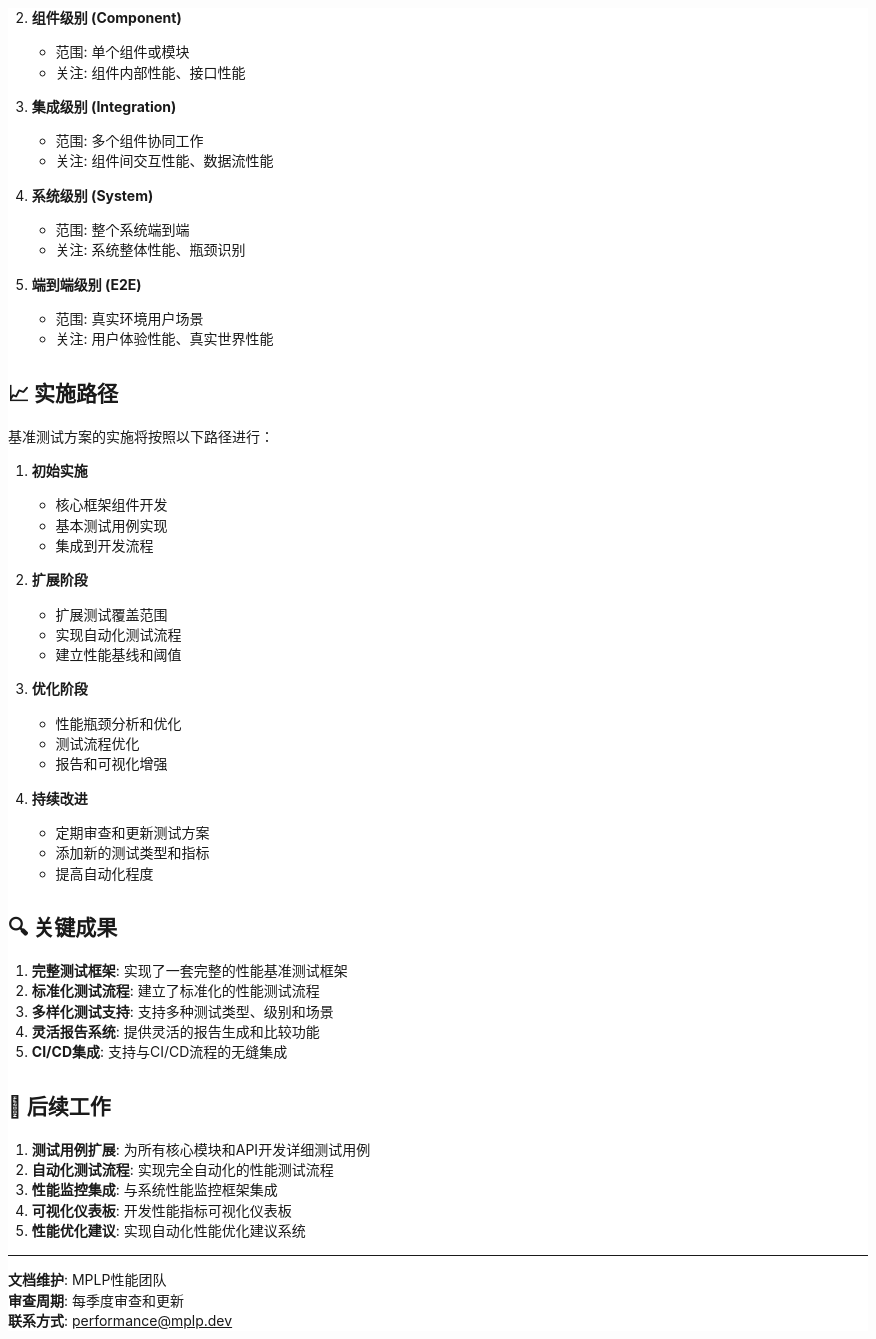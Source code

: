 2. **组件级别 (Component)**
   - 范围: 单个组件或模块
   - 关注: 组件内部性能、接口性能

3. **集成级别 (Integration)**
   - 范围: 多个组件协同工作
   - 关注: 组件间交互性能、数据流性能

4. **系统级别 (System)**
   - 范围: 整个系统端到端
   - 关注: 系统整体性能、瓶颈识别

5. **端到端级别 (E2E)**
   - 范围: 真实环境用户场景
   - 关注: 用户体验性能、真实世界性能

## 📈 实施路径

基准测试方案的实施将按照以下路径进行：

1. **初始实施**
   - 核心框架组件开发
   - 基本测试用例实现
   - 集成到开发流程

2. **扩展阶段**
   - 扩展测试覆盖范围
   - 实现自动化测试流程
   - 建立性能基线和阈值

3. **优化阶段**
   - 性能瓶颈分析和优化
   - 测试流程优化
   - 报告和可视化增强

4. **持续改进**
   - 定期审查和更新测试方案
   - 添加新的测试类型和指标
   - 提高自动化程度

## 🔍 关键成果

1. **完整测试框架**: 实现了一套完整的性能基准测试框架
2. **标准化测试流程**: 建立了标准化的性能测试流程
3. **多样化测试支持**: 支持多种测试类型、级别和场景
4. **灵活报告系统**: 提供灵活的报告生成和比较功能
5. **CI/CD集成**: 支持与CI/CD流程的无缝集成

## 📝 后续工作

1. **测试用例扩展**: 为所有核心模块和API开发详细测试用例
2. **自动化测试流程**: 实现完全自动化的性能测试流程
3. **性能监控集成**: 与系统性能监控框架集成
4. **可视化仪表板**: 开发性能指标可视化仪表板
5. **性能优化建议**: 实现自动化性能优化建议系统

---

**文档维护**: MPLP性能团队  
**审查周期**: 每季度审查和更新  
**联系方式**: performance@mplp.dev 
